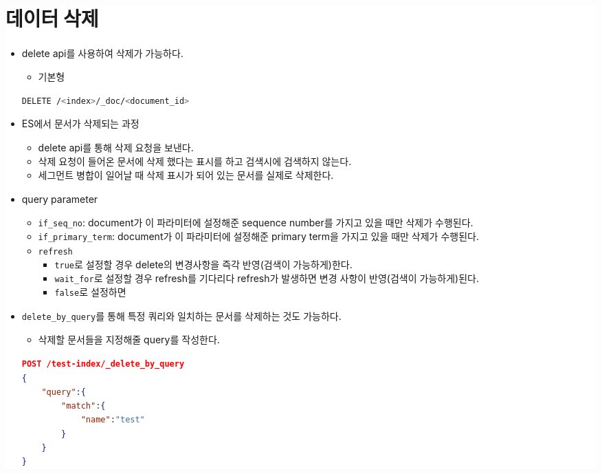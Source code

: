 

# 데이터 삭제

- delete api를 사용하여 삭제가 가능하다.

  - 기본형

  ```bash
  DELETE /<index>/_doc/<document_id>
  ```



- ES에서 문서가 삭제되는 과정
  - delete api를 통해 삭제 요청을 보낸다.
  - 삭제 요청이 들어온 문서에 삭제 했다는 표시를 하고 검색시에 검색하지 않는다.
  - 세그먼트 병합이 일어날 때 삭제 표시가 되어 있는 문서를 실제로 삭제한다.



- query parameter
  - `if_seq_no`: document가 이 파라미터에 설정해준 sequence number를 가지고 있을 때만 삭제가 수행된다.
  - `if_primary_term`: document가 이 파라미터에 설정해준 primary term을 가지고 있을 때만 삭제가 수행된다.
  - `refresh`
    - `true`로 설정할 경우 delete의 변경사항을 즉각 반영(검색이 가능하게)한다. 
    - `wait_for`로 설정할 경우 refresh를 기다리다 refresh가 발생하면 변경 사항이 반영(검색이 가능하게)된다.
    - `false`로 설정하면 



- `delete_by_query`를 통해 특정 쿼리와 일치하는 문서를 삭제하는 것도 가능하다.

  - 삭제할 문서들을 지정해줄 query를 작성한다.

  ```json
  POST /test-index/_delete_by_query
  {
      "query":{
          "match":{
              "name":"test"
          }
      }
  }
  ```

  

  

